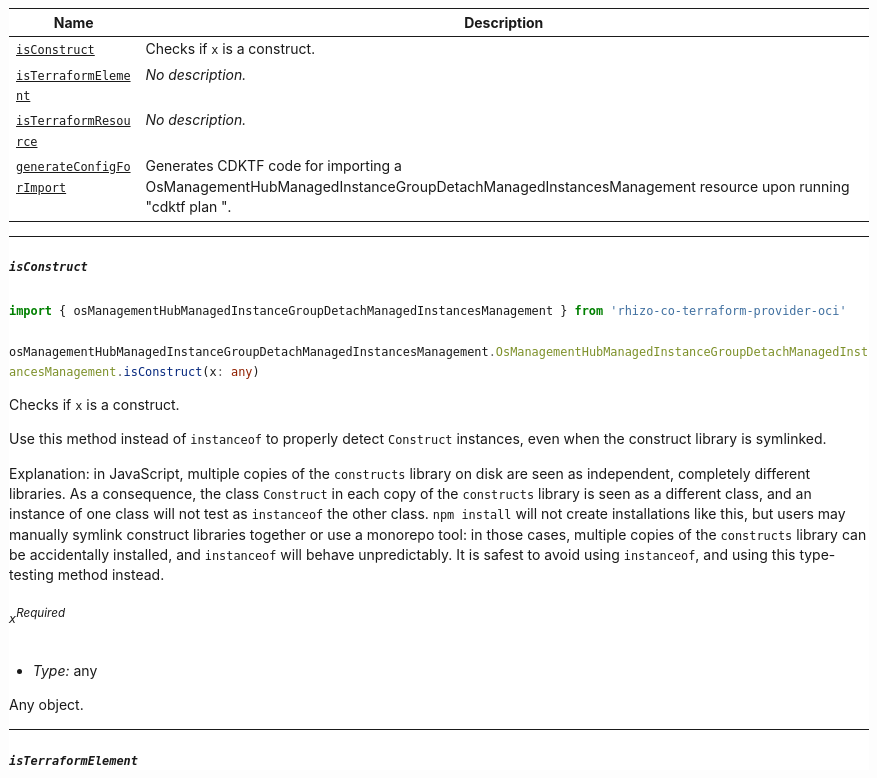 | **Name** | **Description** |
| --- | --- |
| <code><a href="#rhizo-co-terraform-provider-oci.osManagementHubManagedInstanceGroupDetachManagedInstancesManagement.OsManagementHubManagedInstanceGroupDetachManagedInstancesManagement.isConstruct">isConstruct</a></code> | Checks if `x` is a construct. |
| <code><a href="#rhizo-co-terraform-provider-oci.osManagementHubManagedInstanceGroupDetachManagedInstancesManagement.OsManagementHubManagedInstanceGroupDetachManagedInstancesManagement.isTerraformElement">isTerraformElement</a></code> | *No description.* |
| <code><a href="#rhizo-co-terraform-provider-oci.osManagementHubManagedInstanceGroupDetachManagedInstancesManagement.OsManagementHubManagedInstanceGroupDetachManagedInstancesManagement.isTerraformResource">isTerraformResource</a></code> | *No description.* |
| <code><a href="#rhizo-co-terraform-provider-oci.osManagementHubManagedInstanceGroupDetachManagedInstancesManagement.OsManagementHubManagedInstanceGroupDetachManagedInstancesManagement.generateConfigForImport">generateConfigForImport</a></code> | Generates CDKTF code for importing a OsManagementHubManagedInstanceGroupDetachManagedInstancesManagement resource upon running "cdktf plan <stack-name>". |

---

##### `isConstruct` <a name="isConstruct" id="rhizo-co-terraform-provider-oci.osManagementHubManagedInstanceGroupDetachManagedInstancesManagement.OsManagementHubManagedInstanceGroupDetachManagedInstancesManagement.isConstruct"></a>

```typescript
import { osManagementHubManagedInstanceGroupDetachManagedInstancesManagement } from 'rhizo-co-terraform-provider-oci'

osManagementHubManagedInstanceGroupDetachManagedInstancesManagement.OsManagementHubManagedInstanceGroupDetachManagedInstancesManagement.isConstruct(x: any)
```

Checks if `x` is a construct.

Use this method instead of `instanceof` to properly detect `Construct`
instances, even when the construct library is symlinked.

Explanation: in JavaScript, multiple copies of the `constructs` library on
disk are seen as independent, completely different libraries. As a
consequence, the class `Construct` in each copy of the `constructs` library
is seen as a different class, and an instance of one class will not test as
`instanceof` the other class. `npm install` will not create installations
like this, but users may manually symlink construct libraries together or
use a monorepo tool: in those cases, multiple copies of the `constructs`
library can be accidentally installed, and `instanceof` will behave
unpredictably. It is safest to avoid using `instanceof`, and using
this type-testing method instead.

###### `x`<sup>Required</sup> <a name="x" id="rhizo-co-terraform-provider-oci.osManagementHubManagedInstanceGroupDetachManagedInstancesManagement.OsManagementHubManagedInstanceGroupDetachManagedInstancesManagement.isConstruct.parameter.x"></a>

- *Type:* any

Any object.

---

##### `isTerraformElement` <a name="isTerraformElement" id="rhizo-co-terraform-provider-oci.osManagementHubManagedInstanceGroupDetachManagedInstancesManagement.OsManagementHubManagedInstanceGroupDetachManagedInstancesManagement.isTerraformElement"></a>
